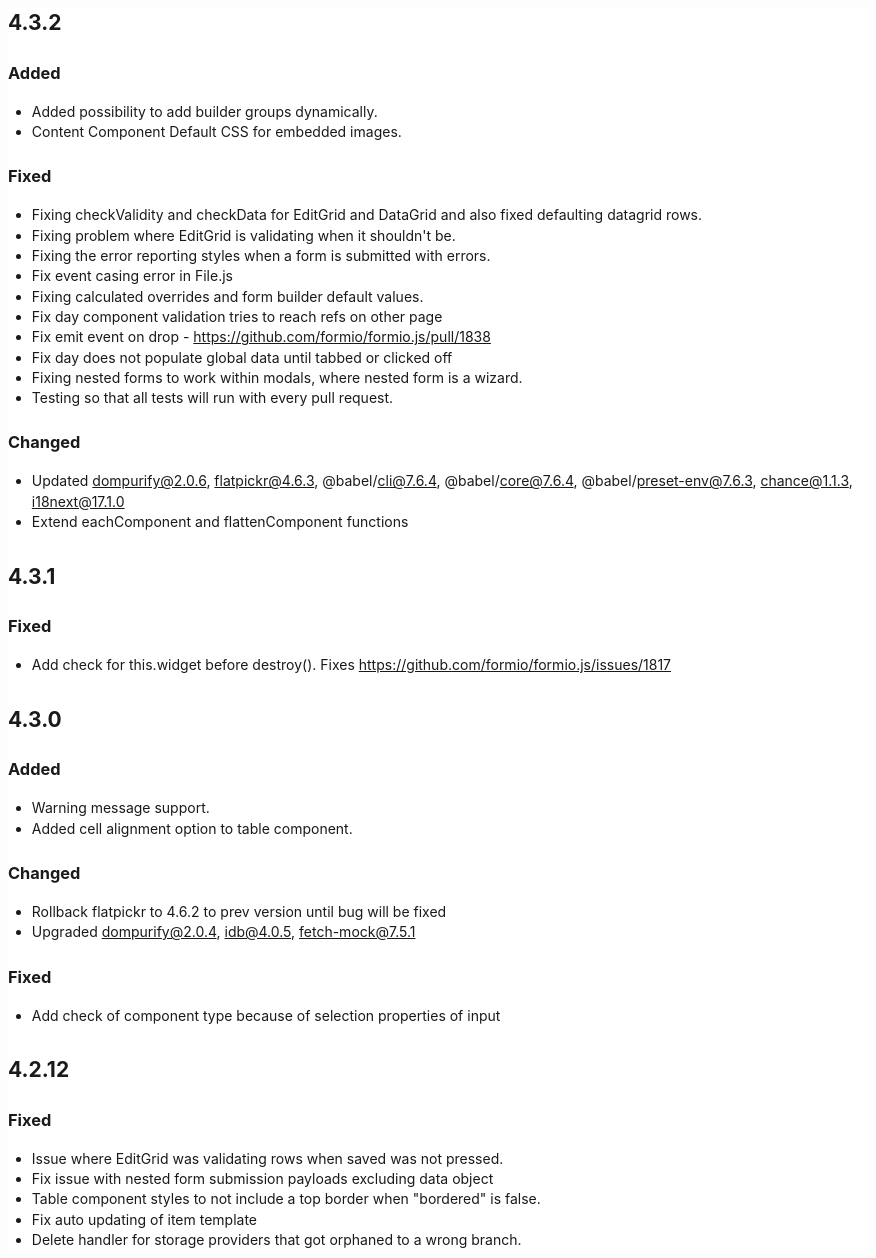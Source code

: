 ## 4.3.2
### Added
 - Added possibility to add builder groups dynamically.
 - Content Component Default CSS for embedded images.

### Fixed
 - Fixing checkValidity and checkData for EditGrid and DataGrid and also fixed defaulting datagrid rows.
 - Fixing problem where EditGrid is validating when it shouldn't be.
 - Fixing the error reporting styles when a form is submitted with errors.
 - Fix event casing error in File.js
 - Fixing calculated overrides and form builder default values.
 - Fix day component validation tries to reach refs on other page
 - Fix emit event on drop - https://github.com/formio/formio.js/pull/1838
 - Fix day does not populate global data until tabbed or clicked off
 - Fixing nested forms to work within modals, where nested form is a wizard.
 - Testing so that all tests will run with every pull request.

### Changed
 - Updated dompurify@2.0.6, flatpickr@4.6.3, @babel/cli@7.6.4, @babel/core@7.6.4, @babel/preset-env@7.6.3, chance@1.1.3, i18next@17.1.0
 - Extend eachComponent and flattenComponent functions

## 4.3.1
### Fixed
 - Add check for this.widget before destroy(). Fixes https://github.com/formio/formio.js/issues/1817

## 4.3.0
### Added
 - Warning message support.
 - Added cell alignment option to table component.

### Changed
 - Rollback flatpickr to 4.6.2 to prev version until bug will be fixed
 - Upgraded dompurify@2.0.4, idb@4.0.5, fetch-mock@7.5.1
 
### Fixed
 - Add check of component type because of selection properties of input

## 4.2.12
### Fixed
 - Issue where EditGrid was validating rows when saved was not pressed.
 - Fix issue with nested form submission payloads excluding data object
 - Table component styles to not include a top border when "bordered" is false.
 - Fix auto updating of item template
 - Delete handler for storage providers that got orphaned to a wrong branch.
